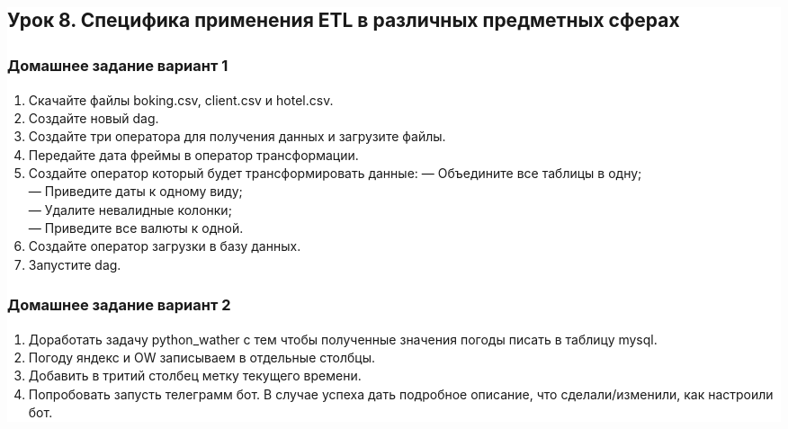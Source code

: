 ## Урок 8. Специфика применения ETL в различных предметных сферах
### Домашнее задание вариант 1
1. Скачайте файлы boking.csv, client.csv и hotel.csv.
2. Создайте новый dag.
3. Создайте три оператора для получения данных и загрузите файлы. 
4. Передайте дата фреймы в оператор трансформации.
5. Создайте оператор который будет трансформировать данные:
— Объедините все таблицы в одну;  
— Приведите даты к одному виду;  
— Удалите невалидные колонки;  
— Приведите все валюты к одной.  
6. Создайте оператор загрузки в базу данных.
7. Запустите dag.

### Домашнее задание вариант 2
1. Доработать задачу python_wather с тем чтобы полученные значения погоды писать в таблицу mysql. 
2. Погоду яндекс и OW записываем в отдельные столбцы. 
3. Добавить в тритий столбец метку текущего времени.
4. Попробовать запусть телеграмм бот. В случае успеха дать подробное описание, что сделали/изменили, как настроили бот.